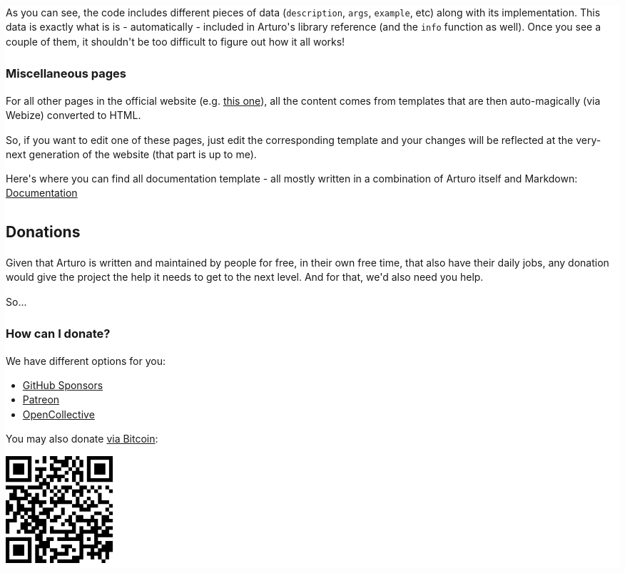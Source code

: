 As you can see, the code includes different pieces of data (`description`, `args`, `example`, etc) along with its implementation. This data is exactly what is is - automatically - included in Arturo's library reference (and the `info` function as well). Once you see a couple of them, it shouldn't be too difficult to figure out how it all works!

### Miscellaneous pages

For all other pages in the official website (e.g. [this one](https://arturo-lang.io/documentation/language/)), all the content comes from templates that are then auto-magically (via Webize) converted to HTML.

So, if you want to edit one of these pages, just edit the corresponding template and your changes will be reflected at the very-next generation of the website (that part is up to me).

Here's where you can find all documentation template - all mostly written in a combination of Arturo itself and Markdown: [Documentation](../docs/website)

## Donations

Given that Arturo is written and maintained by people for free, in their own free time, that also have their daily jobs, any donation would give the project the help it needs to get to the next level. And for that, we'd also need you help.

So...

### How can I donate?

We have different options for you:

- [GitHub Sponsors](https://github.com/sponsors/drkameleon)
- [Patreon](https://patreon.com/arturolang)
- [OpenCollective](https://opencollective.com/arturo-lang)

You may also donate [via Bitcoin](https://blockchain.info/address/bc1qpjlmktrz79muz4yksm8aadz3d3srh0rmnn3hhd):

<img width="150" src="images/bitc.png"/>
